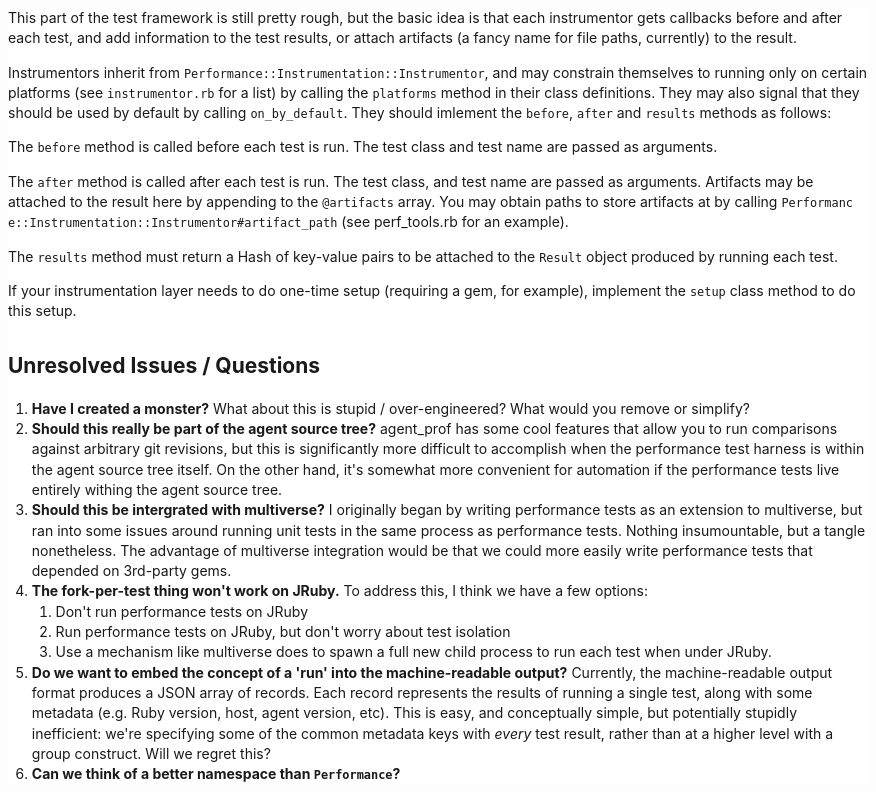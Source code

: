 This part of the test framework is still pretty rough, but the basic idea is that each instrumentor gets callbacks before and after each test, and add information to the test results, or attach artifacts (a fancy name for file paths, currently) to the result.

Instrumentors inherit from `Performance::Instrumentation::Instrumentor`, and may constrain themselves to running only on certain platforms (see `instrumentor.rb` for a list) by calling the `platforms` method in their class definitions. They may also signal that they should be used by default by calling `on_by_default`. They should imlement the `before`, `after` and `results` methods as follows:

The `before` method is called before each test is run. The test class and test name are passed as arguments.

The `after` method is called after each test is run. The test class, and test name are passed as arguments. Artifacts may be attached to the result here by appending to the `@artifacts` array. You may obtain paths to store artifacts at by calling `Performance::Instrumentation::Instrumentor#artifact_path` (see perf_tools.rb for an example).

The `results` method must return a Hash of key-value pairs to be attached to the `Result` object produced by running each test.

If your instrumentation layer needs to do one-time setup (requiring a gem, for example), implement the `setup` class method to do this setup.

## Unresolved Issues / Questions

1. **Have I created a monster?** What about this is stupid / over-engineered? What would you remove or simplify?
2. **Should this really be part of the agent source tree?** agent_prof has some cool features that allow you to run comparisons against arbitrary git revisions, but this is significantly more difficult to accomplish when the performance test harness is within the agent source tree itself. On the other hand, it's somewhat more convenient for automation if the performance tests live entirely withing the agent source tree.
3. **Should this be intergrated with multiverse?** I originally began by writing performance tests as an extension to multiverse, but ran into some issues around running unit tests in the same process as performance tests. Nothing insumountable, but a tangle nonetheless. The advantage of multiverse integration would be that we could more easily write performance tests that depended on 3rd-party gems.
4. **The fork-per-test thing won't work on JRuby.** To address this, I think we have a few options:
	1. Don't run performance tests on JRuby
	2. Run performance tests on JRuby, but don't worry about test isolation
	3. Use a mechanism like multiverse does to spawn a full new child process to run each test when under JRuby.
5. **Do we want to embed the concept of a 'run' into the machine-readable output?** Currently, the machine-readable output format produces a JSON array of records. Each record represents the results of running a single test, along with some metadata (e.g. Ruby version, host, agent version, etc). This is easy, and conceptually simple, but potentially stupidly inefficient: we're specifying some of the common metadata keys with *every* test result, rather than at a higher level with a group construct. Will we regret this?
6. **Can we think of a better namespace than `Performance`?**